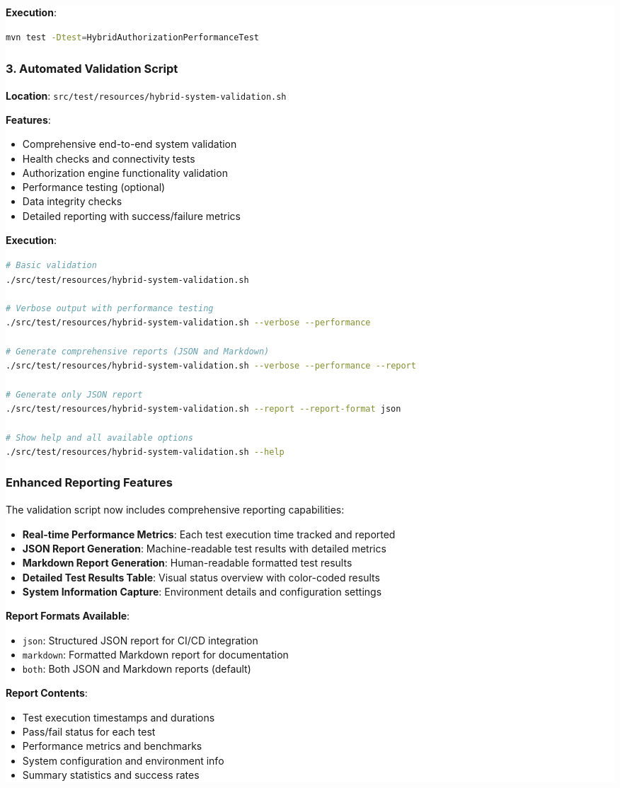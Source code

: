**Execution**:
```bash
mvn test -Dtest=HybridAuthorizationPerformanceTest
```

### 3. Automated Validation Script
**Location**: `src/test/resources/hybrid-system-validation.sh`

**Features**:
- Comprehensive end-to-end system validation
- Health checks and connectivity tests
- Authorization engine functionality validation
- Performance testing (optional)
- Data integrity checks
- Detailed reporting with success/failure metrics

**Execution**:
```bash
# Basic validation
./src/test/resources/hybrid-system-validation.sh

# Verbose output with performance testing
./src/test/resources/hybrid-system-validation.sh --verbose --performance

# Generate comprehensive reports (JSON and Markdown)
./src/test/resources/hybrid-system-validation.sh --verbose --performance --report

# Generate only JSON report
./src/test/resources/hybrid-system-validation.sh --report --report-format json

# Show help and all available options
./src/test/resources/hybrid-system-validation.sh --help
```

### Enhanced Reporting Features
The validation script now includes comprehensive reporting capabilities:

- **Real-time Performance Metrics**: Each test execution time tracked and reported
- **JSON Report Generation**: Machine-readable test results with detailed metrics
- **Markdown Report Generation**: Human-readable formatted test results
- **Detailed Test Results Table**: Visual status overview with color-coded results
- **System Information Capture**: Environment details and configuration settings

**Report Formats Available**:
- `json`: Structured JSON report for CI/CD integration
- `markdown`: Formatted Markdown report for documentation
- `both`: Both JSON and Markdown reports (default)

**Report Contents**:
- Test execution timestamps and durations
- Pass/fail status for each test
- Performance metrics and benchmarks
- System configuration and environment info
- Summary statistics and success rates
